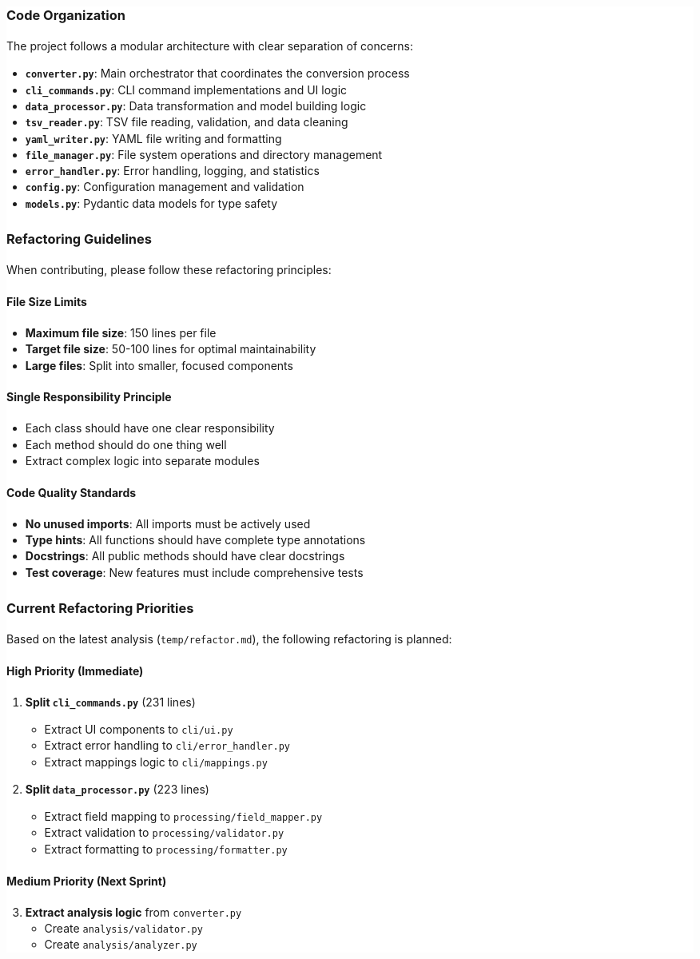 ### Code Organization

The project follows a modular architecture with clear separation of concerns:

- **`converter.py`**: Main orchestrator that coordinates the conversion process
- **`cli_commands.py`**: CLI command implementations and UI logic
- **`data_processor.py`**: Data transformation and model building logic
- **`tsv_reader.py`**: TSV file reading, validation, and data cleaning
- **`yaml_writer.py`**: YAML file writing and formatting
- **`file_manager.py`**: File system operations and directory management
- **`error_handler.py`**: Error handling, logging, and statistics
- **`config.py`**: Configuration management and validation
- **`models.py`**: Pydantic data models for type safety

### Refactoring Guidelines

When contributing, please follow these refactoring principles:

#### File Size Limits
- **Maximum file size**: 150 lines per file
- **Target file size**: 50-100 lines for optimal maintainability
- **Large files**: Split into smaller, focused components

#### Single Responsibility Principle
- Each class should have one clear responsibility
- Each method should do one thing well
- Extract complex logic into separate modules

#### Code Quality Standards
- **No unused imports**: All imports must be actively used
- **Type hints**: All functions should have complete type annotations
- **Docstrings**: All public methods should have clear docstrings
- **Test coverage**: New features must include comprehensive tests

### Current Refactoring Priorities

Based on the latest analysis (`temp/refactor.md`), the following refactoring is planned:

#### High Priority (Immediate)
1. **Split `cli_commands.py`** (231 lines)
   - Extract UI components to `cli/ui.py`
   - Extract error handling to `cli/error_handler.py`
   - Extract mappings logic to `cli/mappings.py`

2. **Split `data_processor.py`** (223 lines)
   - Extract field mapping to `processing/field_mapper.py`
   - Extract validation to `processing/validator.py`
   - Extract formatting to `processing/formatter.py`

#### Medium Priority (Next Sprint)
3. **Extract analysis logic** from `converter.py`
   - Create `analysis/validator.py`
   - Create `analysis/analyzer.py`
